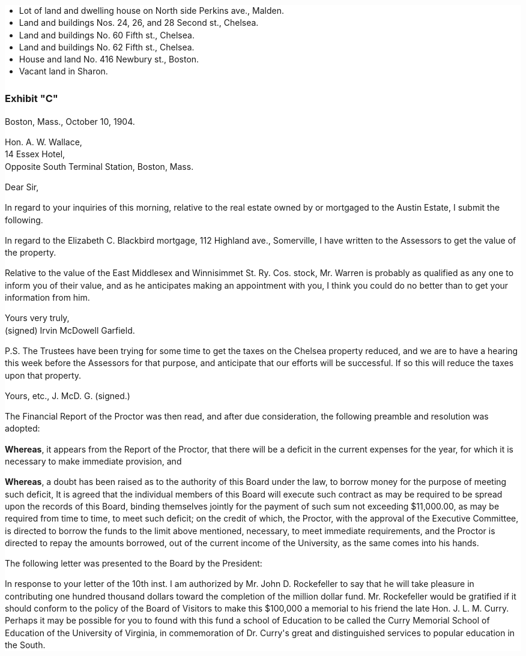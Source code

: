 * Lot of land and dwelling house on North side Perkins ave., Malden.
* Land and buildings Nos. 24, 26, and 28 Second st., Chelsea.
* Land and buildings No. 60 Fifth st., Chelsea.
* Land and buildings No. 62 Fifth st., Chelsea.
* House and land No. 416 Newbury st., Boston.
* Vacant land in Sharon.

### Exhibit "C"

Boston, Mass., October 10, 1904.

Hon. A. W. Wallace,\
14 Essex Hotel,\
Opposite South Terminal Station, Boston, Mass.

Dear Sir,

In regard to your inquiries of this morning, relative to the real estate owned by or mortgaged to the Austin Estate, I submit the following.

In regard to the Elizabeth C. Blackbird mortgage, 112 Highland ave., Somerville, I have written to the Assessors to get the value of the property.

Relative to the value of the East Middlesex and Winnisimmet St. Ry. Cos. stock, Mr. Warren is probably as qualified as any one to inform you of their value, and as he anticipates making an appointment with you, I think you could do no better than to get your information from him.

Yours very truly,\
(signed) Irvin McDowell Garfield.

P.S. The Trustees have been trying for some time to get the taxes on the Chelsea property reduced, and we are to have a hearing this week before the Assessors for that purpose, and anticipate that our efforts will be successful. If so this will reduce the taxes upon that property.

Yours, etc., J. McD. G. (signed.)

The Financial Report of the Proctor was then read, and after due consideration, the following preamble and resolution was adopted:

**Whereas**, it appears from the Report of the Proctor, that there will be a deficit in the current expenses for the year, for which it is necessary to make immediate provision, and

**Whereas**, a doubt has been raised as to the authority of this Board under the law, to borrow money for the purpose of meeting such deficit, It is agreed that the individual members of this Board will execute such contract as may be required to be spread upon the records of this Board, binding themselves jointly for the payment of such sum not exceeding $11,000.00, as may be required from time to time, to meet such deficit; on the credit of which, the Proctor, with the approval of the Executive Committee, is directed to borrow the funds to the limit above mentioned, necessary, to meet immediate requirements, and the Proctor is directed to repay the amounts borrowed, out of the current income of the University, as the same comes into his hands.

The following letter was presented to the Board by the President:

In response to your letter of the 10th inst. I am authorized by Mr. John D. Rockefeller to say that he will take pleasure in contributing one hundred thousand dollars toward the completion of the million dollar fund. Mr. Rockefeller would be gratified if it should conform to the policy of the Board of Visitors to make this $100,000 a memorial to his friend the late Hon. J. L. M. Curry. Perhaps it may be possible for you to found with this fund a school of Education to be called the Curry Memorial School of Education of the University of Virginia, in commemoration of Dr. Curry's great and distinguished services to popular education in the South.
